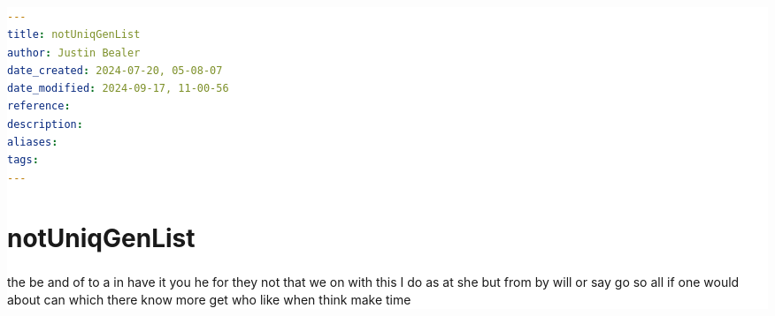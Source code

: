 ```yaml
---
title: notUniqGenList
author: Justin Bealer
date_created: 2024-07-20, 05-08-07
date_modified: 2024-09-17, 11-00-56
reference: 
description: 
aliases: 
tags: 
---
```

# notUniqGenList
the
be
and
of
to
a
in
have
it
you
he
for
they
not
that
we
on
with
this
I
do
as
at
she
but
from
by
will
or
say
go
so
all
if
one
would
about
can
which
there
know
more
get
who
like
when
think
make
time